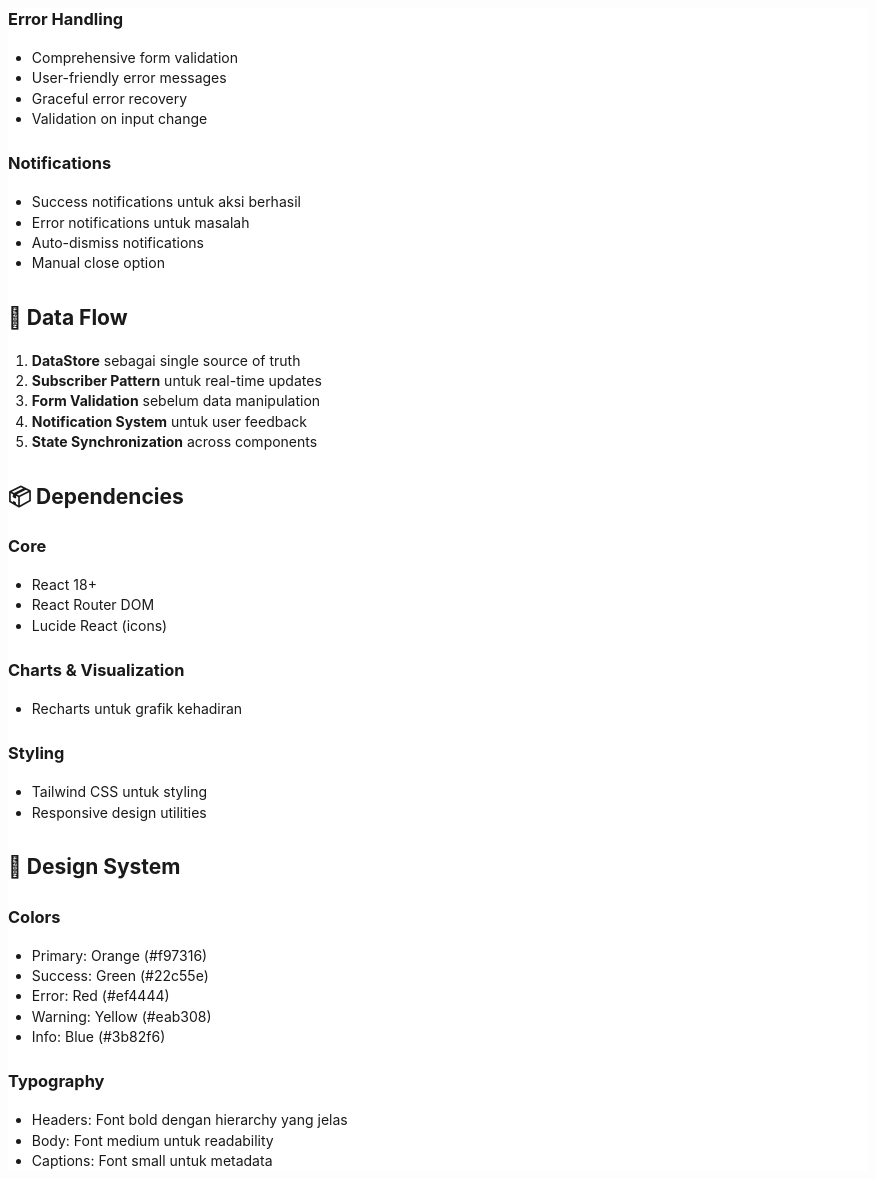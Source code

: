 ### **Error Handling**
- Comprehensive form validation
- User-friendly error messages
- Graceful error recovery
- Validation on input change

### **Notifications**
- Success notifications untuk aksi berhasil
- Error notifications untuk masalah
- Auto-dismiss notifications
- Manual close option

## 🔄 Data Flow

1. **DataStore** sebagai single source of truth
2. **Subscriber Pattern** untuk real-time updates
3. **Form Validation** sebelum data manipulation
4. **Notification System** untuk user feedback
5. **State Synchronization** across components

## 📦 Dependencies

### **Core**
- React 18+
- React Router DOM
- Lucide React (icons)

### **Charts & Visualization**
- Recharts untuk grafik kehadiran

### **Styling**
- Tailwind CSS untuk styling
- Responsive design utilities

## 🎨 Design System

### **Colors**
- Primary: Orange (#f97316)
- Success: Green (#22c55e)
- Error: Red (#ef4444)
- Warning: Yellow (#eab308)
- Info: Blue (#3b82f6)

### **Typography**
- Headers: Font bold dengan hierarchy yang jelas
- Body: Font medium untuk readability
- Captions: Font small untuk metadata
